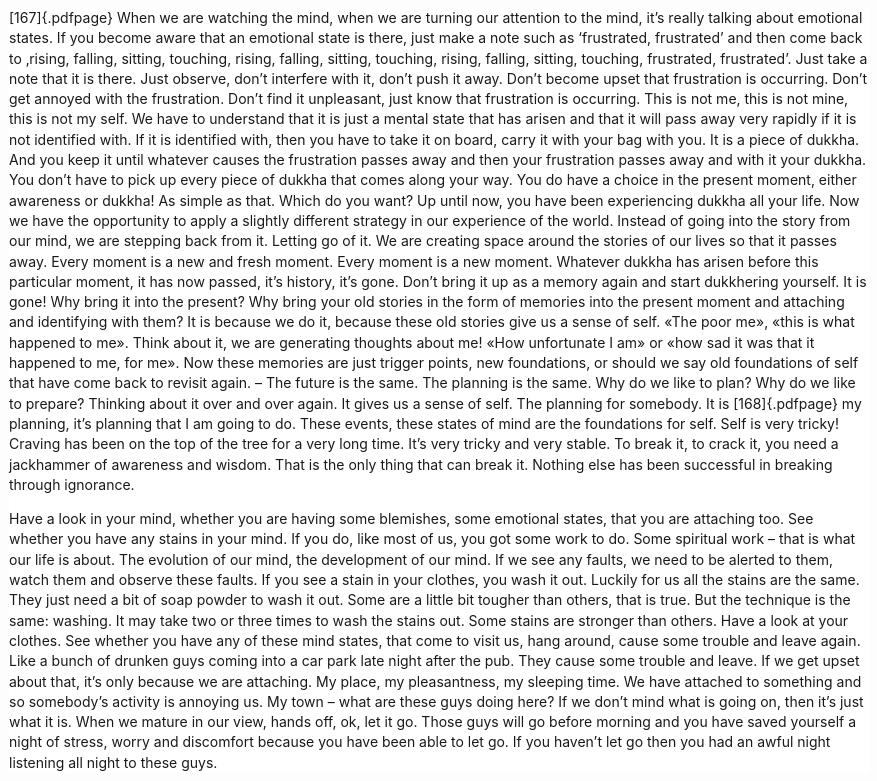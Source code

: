 [167]{.pdfpage}  When we are watching the mind, when we are turning our attention to 
the mind, it’s really talking about emotional states. If you become aware that 
an emotional state is there, just make a note such as ‘frustrated, frustrated’ 
and then come back to ‚rising, falling, sitting, touching, rising, falling, sitting, touching, rising, falling, sitting, touching, frustrated, frustrated’. Just 
take a note that it is there. Just observe, don’t interfere with it, don’t push it 
away. Don’t become upset that frustration is occurring. Don’t get annoyed 
with  the  frustration.  Don’t  find  it  unpleasant,  just  know  that  frustration  is 
occurring. This is not me, this is not mine, this is not my self. We have to 
understand that it is just a mental state that has arisen and that it will pass 
away very rapidly if it is not identified with. If it is identified with, then you 
have  to  take  it  on  board,  carry  it  with  your  bag  with  you.  It  is  a  piece  of 
dukkha. And you keep it until whatever causes the frustration passes away 
and then your frustration passes away and with it your dukkha. You don’t 
have to pick up every piece of dukkha that comes along your way. You do 
have a choice in the present moment, either awareness or dukkha! As simple 
as  that.  Which  do  you  want?  Up  until  now,  you  have  been  experiencing 
dukkha all your life. Now we have the opportunity to apply a slightly different strategy in our experience of the world. Instead of going into the story 
from our mind, we are stepping back from it. Letting go of it. We are creating 
space around the stories of our lives so that it passes away. Every moment is 
a new and fresh moment. Every moment is a new moment. Whatever dukkha 
has arisen before this particular moment, it has now passed, it’s history, it’s 
gone.  Don’t  bring  it  up  as  a  memory  again  and  start  dukkhering  yourself. 
It is gone! Why bring it into the present? Why bring your old stories in the 
form  of  memories  into  the  present  moment  and  attaching  and  identifying 
with them? It is because we do it, because these old stories give us a sense of 
self. «The poor me», «this is what happened to me». Think about it, we are 
generating thoughts about me! «How unfortunate I am» or «how sad it was 
that it happened to me, for me». Now these memories are just trigger points, 
new foundations, or should we say old foundations of self that have come 
back  to  revisit  again.  – The  future  is  the  same. The  planning  is  the  same. 
Why do we like to plan? Why do we like to prepare? Thinking about it over 
and over again. It gives us a sense of self. The planning for somebody. It is 
 [168]{.pdfpage}  my planning, it’s planning that I am going to do. These events, these states 
of mind are the foundations for self. Self is very tricky! Craving has been 
on the top of the tree for a very long time. It’s very tricky and very stable. 
To break it, to crack it, you need a jackhammer of awareness and wisdom. 
That is the only thing that can break it. Nothing else has been successful in 
breaking through ignorance.

Have  a  look  in  your  mind,  whether  you  are  having  some  blemishes, 
some emotional states, that you are attaching too. See whether you have any 
stains in your mind. If you do, like most of us, you got some work to do. Some 
spiritual work – that is what our life is about. The evolution of our mind, the 
development of our mind. If we see any faults, we need to be alerted to them, 
watch them and observe these faults. If you see a stain in your clothes, you 
wash it out. Luckily for us all the stains are the same. They just need a bit of 
soap powder to wash it out. Some are a little bit tougher than others, that is 
true. But the technique is the same: washing. It may take two or three times 
to wash the stains out. Some stains are stronger than others. Have a look at 
your clothes. See whether you have any of these mind states, that come to 
visit us, hang around, cause some trouble and leave again. Like a bunch of 
drunken  guys  coming  into  a  car  park  late  night  after  the  pub. They  cause 
some trouble and leave. If we get upset about that, it’s only because we are 
attaching. My place, my pleasantness, my sleeping time. We have attached 
to something and so somebody’s activity is annoying us. My town – what are 
these guys doing here? If we don’t mind what is going on, then it’s just what 
it is. When we mature in our view, hands off, ok, let it go. Those guys will 
go before morning and you have saved yourself a night of stress, worry and 
discomfort because you have been able to let go. If you haven’t let go then 
you had an awful night listening all night to these guys.
